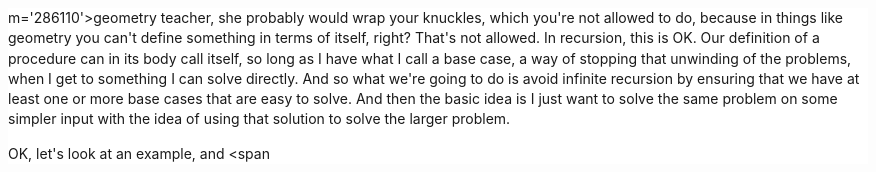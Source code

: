   m='286110'>geometry</span> <span m='286650'>teacher,</span> <span
  m='287010'>she</span> <span m='287130'>probably</span> <span
  m='287460'>would</span> <span m='287610'>wrap</span> <span
  m='287910'>your</span> <span m='288030'>knuckles,</span> <span
  m='288420'>which</span> <span m='288570'>you're</span> <span
  m='288660'>not</span> <span m='288810'>allowed</span> <span
  m='289080'>to</span> <span m='289200'>do,</span> <span
  m='289890'>because</span> <span m='290100'>in</span> <span
  m='290220'>things</span> <span m='290460'>like</span> <span
  m='290580'>geometry</span> <span m='291060'>you</span> <span
  m='291150'>can't</span> <span m='291390'>define</span> <span
  m='291780'>something</span> <span m='292140'>in</span> <span
  m='292230'>terms</span> <span m='292530'>of</span> <span
  m='292620'>itself,</span> <span m='293010'>right?</span> <span
  m='293190'>That's</span> <span m='293370'>not</span> <span
  m='293580'>allowed.</span> <span m='294720'>In</span> <span
  m='294840'>recursion,</span> <span m='295630'>this</span> <span
  m='295800'>is</span> <span m='295950'>OK.</span> <span m='296460'>Our</span>
  <span m='296670'>definition</span> <span m='297420'>of</span> <span
  m='297510'>a</span> <span m='297570'>procedure</span> <span
  m='298430'>can</span> <span m='298680'>in</span> <span m='298860'>its</span>
  <span m='299040'>body</span> <span m='299370'>call</span> <span
  m='299790'>itself,</span> <span m='300990'>so</span> <span
  m='301230'>long</span> <span m='301620'>as</span> <span m='301770'>I</span>
  <span m='301950'>have</span> <span m='302310'>what</span> <span
  m='302460'>I</span> <span m='302520'>call</span> <span m='302820'>a</span>
  <span m='302880'>base</span> <span m='303210'>case,</span> <span
  m='303840'>a</span> <span m='303930'>way</span> <span m='304200'>of</span>
  <span m='304320'>stopping</span> <span m='304950'>that</span> <span
  m='305190'>unwinding</span> <span m='306660'>of</span> <span
  m='307100'>the</span> <span m='307200'>problems,</span> <span
  m='308100'>when</span> <span m='308250'>I</span> <span m='308310'>get</span>
  <span m='308460'>to</span> <span m='308580'>something</span> <span
  m='308910'>I</span> <span m='308970'>can</span> <span m='309120'>solve</span>
  <span m='309390'>directly.</span> <span m='310890'>And</span> <span
  m='310980'>so</span> <span m='311130'>what</span> <span
  m='311250'>we're</span> <span m='311310'>going</span> <span
  m='311430'>to</span> <span m='311490'>do</span> <span m='311610'>is</span>
  <span m='311730'>avoid</span> <span m='312150'>infinite</span> <span
  m='312510'>recursion</span> <span m='313020'>by</span> <span
  m='313170'>ensuring</span> <span m='313590'>that</span> <span
  m='313710'>we</span> <span m='313800'>have</span> <span m='313950'>at</span>
  <span m='314010'>least</span> <span m='314310'>one</span> <span
  m='314580'>or</span> <span m='314670'>more</span> <span m='314910'>base</span>
  <span m='315210'>cases</span> <span m='315630'>that</span> <span
  m='315720'>are</span> <span m='315810'>easy</span> <span m='316110'>to</span>
  <span m='316230'>solve.</span> <span m='317070'>And</span> <span
  m='317160'>then</span> <span m='317310'>the</span> <span
  m='317430'>basic</span> <span m='317850'>idea</span> <span
  m='318120'>is</span> <span m='318330'>I</span> <span m='318420'>just</span>
  <span m='318570'>want</span> <span m='318750'>to</span> <span
  m='318810'>solve</span> <span m='319320'>the</span> <span
  m='319410'>same</span> <span m='319740'>problem</span> <span
  m='320150'>on</span> <span m='320290'>some</span> <span
  m='320460'>simpler</span> <span m='320910'>input</span> <span
  m='321870'>with</span> <span m='321990'>the</span> <span
  m='322080'>idea</span> <span m='322320'>of</span> <span
  m='322460'>using</span> <span m='322670'>that</span> <span
  m='322860'>solution</span> <span m='323610'>to</span> <span
  m='323700'>solve</span> <span m='323970'>the</span> <span
  m='324060'>larger</span> <span m='324390'>problem.</span> </p><p><span
  m='325870'>OK,</span> <span m='326370'>let's</span> <span
  m='326490'>look</span> <span m='326640'>at</span> <span m='326700'>an</span>
  <span m='326820'>example,</span> <span m='328000'>and</span> <span